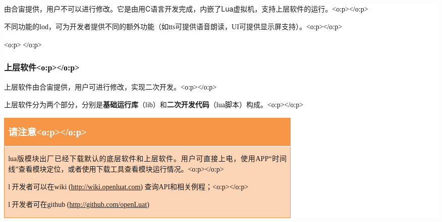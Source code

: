 由合宙提供，用户不可以进行修改。它是由用C语言开发完成，内嵌了Lua虚拟机，支持上层软件的运行。</span><span style="mso-spacerun:'yes';font-family:微软雅黑;font-size:10.5000pt;mso-font-kerning:1.0000pt;"><o:p></o:p></span></p><p class="MsoNormal" align="justify" style="mso-pagination:none;text-align:justify;text-justify:inter-ideograph;"><span style="mso-spacerun:'yes';font-family:微软雅黑;font-size:10.5000pt;mso-font-kerning:1.0000pt;"><font face="微软雅黑">不同功能的</font>lod，可为开发者提供不同的额外功能（如tts可提供语音朗读，UI可提供显示屏支持）。</span><span style="mso-spacerun:'yes';font-family:微软雅黑;font-size:10.5000pt;mso-font-kerning:1.0000pt;"><o:p></o:p></span></p><p class="MsoNormal" align="justify" style="mso-pagination:none;text-align:justify;text-justify:inter-ideograph;"><span style="mso-spacerun:'yes';font-family:微软雅黑;font-size:10.5000pt;mso-font-kerning:1.0000pt;"><o:p>&nbsp;</o:p></span></p><h3><a name="_Toc22888"></a><b><span style="font-family: 微软雅黑; font-size: 12pt;"><font face="微软雅黑">上层软件</font></span></b><b><span style="font-family: 微软雅黑; font-size: 12pt;"><o:p></o:p></span></b></h3><p class="MsoNormal" align="justify" style="mso-pagination:none;text-align:justify;text-justify:inter-ideograph;"><span style="mso-spacerun:'yes';font-family:微软雅黑;font-size:10.5000pt;mso-font-kerning:1.0000pt;"><font face="微软雅黑">上层软件由合宙提供，用户可进行修改，实现二次开发。</font></span><span style="mso-spacerun:'yes';font-family:微软雅黑;font-size:10.5000pt;mso-font-kerning:1.0000pt;"><o:p></o:p></span></p><p class="MsoNormal" align="justify" style="mso-pagination:none;text-align:justify;text-justify:inter-ideograph;"><span style="mso-spacerun:'yes';font-family:微软雅黑;font-size:10.5000pt;mso-font-kerning:1.0000pt;"><font face="微软雅黑">上层软件分为两个部分，分别是</font></span><b><span style="font-family: 微软雅黑; font-size: 10.5pt;"><font face="微软雅黑">基础运行库</font></span></b><span style="mso-spacerun:'yes';font-family:微软雅黑;font-size:10.5000pt;mso-font-kerning:1.0000pt;"><font face="微软雅黑">（</font>lib）和</span><b><span style="font-family: 微软雅黑; font-size: 10.5pt;"><font face="微软雅黑">二次开发代码</font></span></b><span style="mso-spacerun:'yes';font-family:微软雅黑;font-size:10.5000pt;mso-font-kerning:1.0000pt;"><font face="微软雅黑">（</font>lua脚本）构成。</span><span style="mso-spacerun:'yes';font-family:微软雅黑;font-size:10.5000pt;mso-font-kerning:1.0000pt;"><o:p></o:p></span></p><table class="MsoTableGrid" border="1" cellspacing="0" style="width: 426.1pt; border: none;"><tbody><tr><td width="568" valign="top" style="width:426.1000pt;padding:0.0000pt 5.4000pt 0.0000pt 5.4000pt ;border-left:1.0000pt solid rgb(247,150,70);mso-border-left-alt:1.0000pt solid rgb(247,150,70);border-right:1.0000pt solid rgb(247,150,70);mso-border-right-alt:1.0000pt solid rgb(247,150,70);border-top:1.0000pt solid rgb(247,150,70);mso-border-top-alt:1.0000pt solid rgb(247,150,70);border-bottom:1.0000pt solid rgb(255,255,255);mso-border-bottom-alt:0.5000pt solid rgb(255,255,255);background:rgb(247,150,70);"><p class="MsoNormal" align="justify" style="mso-pagination:none;text-align:justify;text-justify:inter-ideograph;"><b><span style="font-family: 微软雅黑; color: rgb(255, 255, 255); font-size: 14pt;">请注意</span></b><b><span style="font-family: 微软雅黑; color: rgb(255, 255, 255); font-size: 14pt;"><o:p></o:p></span></b></p></td></tr><tr><td width="568" valign="top" style="width:426.1000pt;padding:0.0000pt 5.4000pt 0.0000pt 5.4000pt ;border-left:1.0000pt solid rgb(247,150,70);mso-border-left-alt:1.0000pt solid rgb(247,150,70);border-right:1.0000pt solid rgb(247,150,70);mso-border-right-alt:1.0000pt solid rgb(247,150,70);border-top:none;mso-border-top-alt:0.5000pt solid rgb(255,255,255);border-bottom:1.0000pt solid rgb(247,150,70);mso-border-bottom-alt:1.0000pt solid rgb(247,150,70);background:rgb(251,213,181);"><p class="MsoNormal" align="justify" style="mso-pagination:none;text-align:justify;text-justify:inter-ideograph;"><span style="font-family: 微软雅黑; font-size: 10.5pt;">lua版模块出厂已经下载默认的底层软件和上层软件。用户可直接上电，使用APP“时间线”查看模块定位，或者使用下载工具查看模块运行情况。</span><span style="font-family: 微软雅黑; font-size: 10.5pt;"><o:p></o:p></span></p><p class="MsoNormal" align="justify" style="margin-left:21.0000pt;mso-para-margin-left:0.0000gd;text-indent:-21.0000pt;mso-char-indent-count:0.0000;mso-pagination:none;text-align:justify;text-justify:inter-ideograph;mso-list:l0 level1 lfo1;"><span style="font-family: Wingdings; font-size: 10.5pt;">l&nbsp;</span><span style="font-family: 微软雅黑; font-size: 10.5pt;">开发者可以在wiki (http://wiki.openluat.com) 查询API和相关例程；</span><span style="font-family: 微软雅黑; font-size: 10.5pt;"><o:p></o:p></span></p><p class="MsoNormal" align="justify" style="margin-left:21.0000pt;mso-para-margin-left:0.0000gd;text-indent:-21.0000pt;mso-char-indent-count:0.0000;mso-pagination:none;text-align:justify;text-justify:inter-ideograph;mso-list:l0 level1 lfo1;"><span style="font-family: Wingdings; font-size: 10.5pt;">l&nbsp;</span><span style="font-family: 微软雅黑; font-size: 10.5pt;">开发者可在github (http://github.com/openLuat)